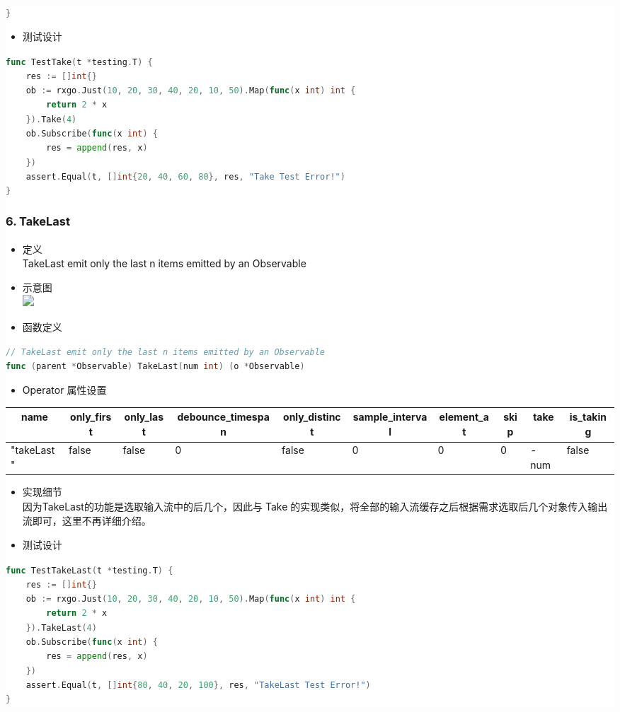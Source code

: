 ```go
}
```

- 测试设计     
```go
func TestTake(t *testing.T) {
	res := []int{}
	ob := rxgo.Just(10, 20, 30, 40, 20, 10, 50).Map(func(x int) int {
		return 2 * x
	}).Take(4)
	ob.Subscribe(func(x int) {
		res = append(res, x)
	})
	assert.Equal(t, []int{20, 40, 60, 80}, res, "Take Test Error!")
}
```


### 6. TakeLast

- 定义    
TakeLast emit only the last n items emitted by an Observable

- 示意图     
![](https://tva1.sinaimg.cn/large/0081Kckwgy1gkcg4361daj31580fmq4s.jpg)

- 函数定义     
```go
// TakeLast emit only the last n items emitted by an Observable
func (parent *Observable) TakeLast(num int) (o *Observable)
```

- Operator 属性设置   
  
| name       | only_first | only_last | debounce_timespan | only_distinct | sample_interval | element_at | skip | take | is_taking |
| ---------- | ---------- | --------- | ----------------- | ------------- | --------------- | ---------- | ---- | ---- | --------- |
| "takeLast" | false      | false     | 0                 | false         | 0               | 0          | 0    | -num | false     |

- 实现细节      
因为TakeLast的功能是选取输入流中的后几个，因此与 Take 的实现类似，将全部的输入流缓存之后根据需求选取后几个对象传入输出流即可，这里不再详细介绍。

- 测试设计      
```go
func TestTakeLast(t *testing.T) {
	res := []int{}
	ob := rxgo.Just(10, 20, 30, 40, 20, 10, 50).Map(func(x int) int {
		return 2 * x
	}).TakeLast(4)
	ob.Subscribe(func(x int) {
		res = append(res, x)
	})
	assert.Equal(t, []int{80, 40, 20, 100}, res, "TakeLast Test Error!")
}
```
